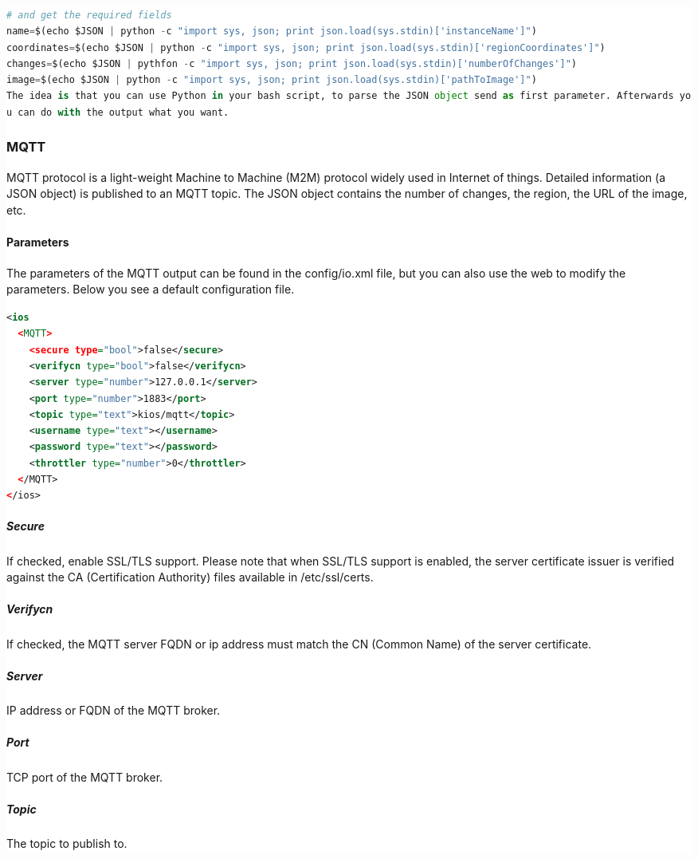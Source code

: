 ```python
# and get the required fields
name=$(echo $JSON | python -c "import sys, json; print json.load(sys.stdin)['instanceName']")
coordinates=$(echo $JSON | python -c "import sys, json; print json.load(sys.stdin)['regionCoordinates']")
changes=$(echo $JSON | pythfon -c "import sys, json; print json.load(sys.stdin)['numberOfChanges']")
image=$(echo $JSON | python -c "import sys, json; print json.load(sys.stdin)['pathToImage']")
The idea is that you can use Python in your bash script, to parse the JSON object send as first parameter. Afterwards you can do with the output what you want.
```

### MQTT
MQTT protocol is a light-weight Machine to Machine (M2M) protocol widely used in Internet of things.
Detailed information (a JSON object) is published to an MQTT topic. The JSON object contains the number of changes, the region, the URL of the image, etc.

#### Parameters
The parameters of the MQTT output can be found in the config/io.xml file, but you can also use the web to modify the parameters. Below you see a default configuration file.

```xml
<ios
  <MQTT>
    <secure type="bool">false</secure>
    <verifycn type="bool">false</verifycn>
    <server type="number">127.0.0.1</server>
    <port type="number">1883</port>
    <topic type="text">kios/mqtt</topic>
    <username type="text"></username>
    <password type="text"></password>
    <throttler type="number">0</throttler>
  </MQTT>
</ios>
```

##### Secure
If checked, enable SSL/TLS support. Please note that when SSL/TLS support is enabled, the server certificate issuer is verified against the CA (Certification Authority) files available in /etc/ssl/certs.

##### Verifycn
If checked, the MQTT server FQDN or ip address must match the CN (Common Name) of the server certificate.

##### Server
IP address or FQDN of the MQTT broker.

##### Port
TCP port of the MQTT broker.

##### Topic
The topic to publish to.
